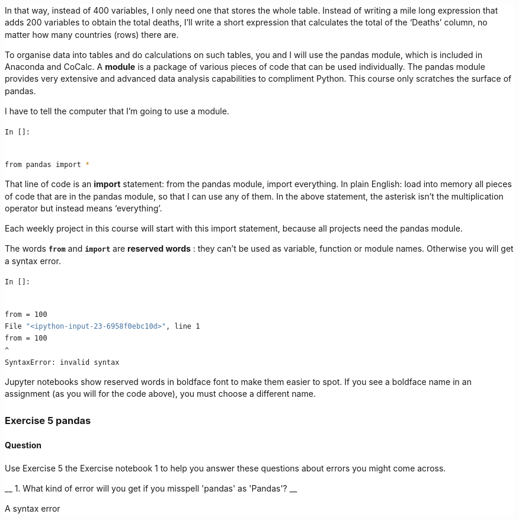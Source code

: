 In that way, instead of 400 variables, I only need one that stores the whole table. Instead of writing a mile long expression that adds 200 variables to obtain the total deaths, I’ll write a short expression that calculates the total of the ‘Deaths’ column, no matter how many countries (rows) there are.

To organise data into tables and do calculations on such tables, you and I will use the pandas module, which is included in Anaconda and CoCalc. A __module__ is a package of various pieces of code that can be used individually. The pandas module provides very extensive and advanced data analysis capabilities to compliment Python. This course only scratches the surface of pandas.

I have to tell the computer that I’m going to use a module.

``In []:``


```bash

from pandas import *
```


That line of code is an __import__ statement: from the pandas module, import everything. In plain English: load into memory all pieces of code that are in the pandas module, so that I can use any of them. In the above statement, the asterisk isn’t the multiplication operator but instead means ‘everything’.

Each weekly project in this course will start with this import statement, because all projects need the pandas module.

The words __`from`__ and __`import`__ are __reserved words__ : they can’t be used as variable, function or module names. Otherwise you will get a syntax error.

``In []:``


```bash

from = 100
File "<ipython-input-23-6958f0ebc10d>", line 1
from = 100
^
SyntaxError: invalid syntax
```


Jupyter notebooks show reserved words in boldface font to make them easier to spot. If you see a boldface name in an assignment (as you will for the code above), you must choose a different name.


### Exercise 5 pandas


#### Question

Use Exercise 5 the Exercise notebook 1 to help you answer these questions about errors you might come across.

__ 1. What kind of error will you get if you misspell 'pandas' as 'Pandas'? __

A syntax error
